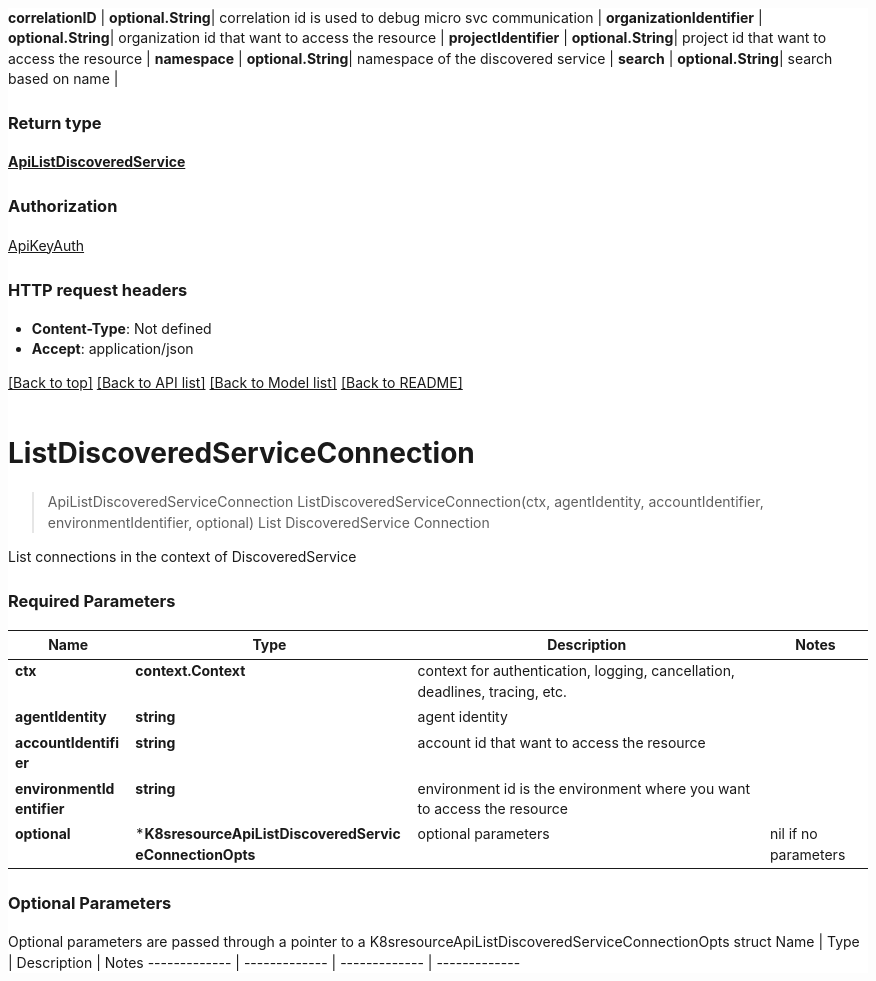




 **correlationID** | **optional.String**| correlation id is used to debug micro svc communication | 
 **organizationIdentifier** | **optional.String**| organization id that want to access the resource | 
 **projectIdentifier** | **optional.String**| project id that want to access the resource | 
 **namespace** | **optional.String**| namespace of the discovered service | 
 **search** | **optional.String**| search based on name | 

### Return type

[**ApiListDiscoveredService**](api.ListDiscoveredService.md)

### Authorization

[ApiKeyAuth](../README.md#ApiKeyAuth)

### HTTP request headers

 - **Content-Type**: Not defined
 - **Accept**: application/json

[[Back to top]](#) [[Back to API list]](../README.md#documentation-for-api-endpoints) [[Back to Model list]](../README.md#documentation-for-models) [[Back to README]](../README.md)

# **ListDiscoveredServiceConnection**
> ApiListDiscoveredServiceConnection ListDiscoveredServiceConnection(ctx, agentIdentity, accountIdentifier, environmentIdentifier, optional)
List DiscoveredService Connection

List connections in the context of DiscoveredService

### Required Parameters

Name | Type | Description  | Notes
------------- | ------------- | ------------- | -------------
 **ctx** | **context.Context** | context for authentication, logging, cancellation, deadlines, tracing, etc.
  **agentIdentity** | **string**| agent identity | 
  **accountIdentifier** | **string**| account id that want to access the resource | 
  **environmentIdentifier** | **string**| environment id is the environment where you want to access the resource | 
 **optional** | ***K8sresourceApiListDiscoveredServiceConnectionOpts** | optional parameters | nil if no parameters

### Optional Parameters
Optional parameters are passed through a pointer to a K8sresourceApiListDiscoveredServiceConnectionOpts struct
Name | Type | Description  | Notes
------------- | ------------- | ------------- | -------------
